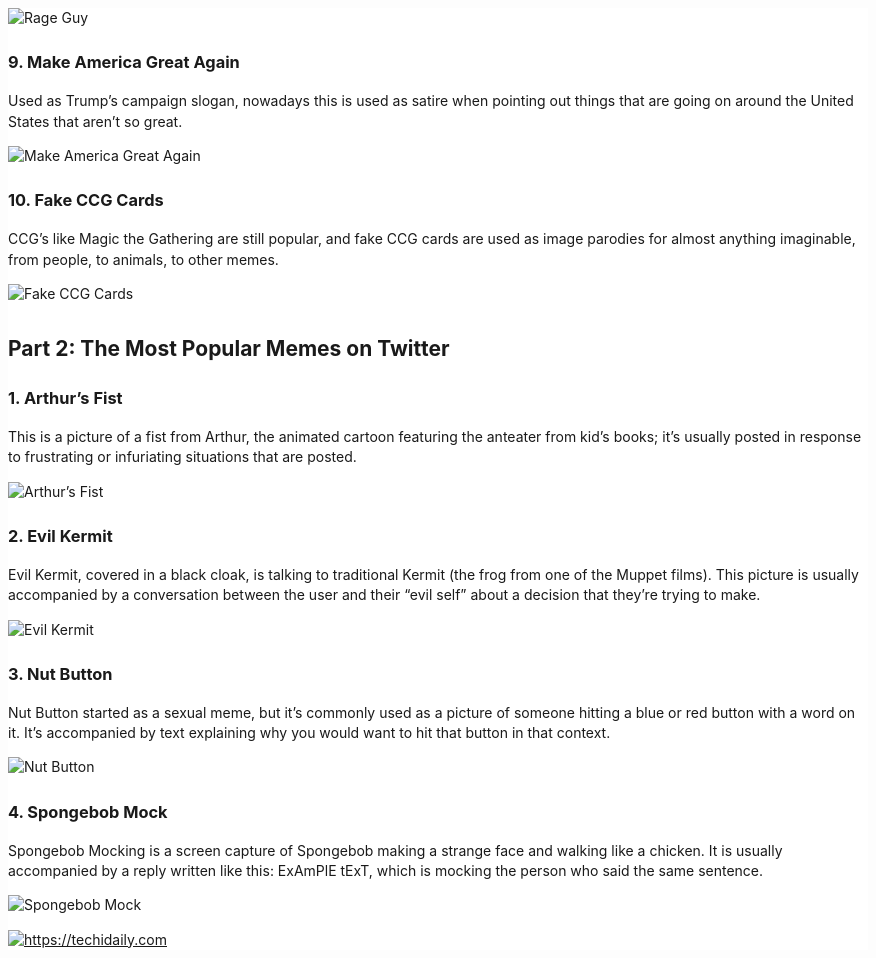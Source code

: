 ![Rage Guy](https://images.wondershare.com/filmora/article-images/Rage-Guy-meme.JPG)

### 9\. Make America Great Again

Used as Trump’s campaign slogan, nowadays this is used as satire when pointing out things that are going on around the United States that aren’t so great.

![Make America Great Again](https://images.wondershare.com/filmora/article-images/Make-America-Great-Again-meme.JPG)

### 10\. Fake CCG Cards

CCG’s like Magic the Gathering are still popular, and fake CCG cards are used as image parodies for almost anything imaginable, from people, to animals, to other memes.

![Fake CCG Cards](https://images.wondershare.com/filmora/article-images/Fake-CCG-Cards-meme.JPG)

## Part 2: The Most Popular Memes on Twitter

### 1\. Arthur’s Fist

This is a picture of a fist from Arthur, the animated cartoon featuring the anteater from kid’s books; it’s usually posted in response to frustrating or infuriating situations that are posted.

![Arthur’s Fist](https://images.wondershare.com/filmora/article-images/Arthur-Fist-meme.JPG)

### 2\. Evil Kermit

Evil Kermit, covered in a black cloak, is talking to traditional Kermit (the frog from one of the Muppet films). This picture is usually accompanied by a conversation between the user and their “evil self” about a decision that they’re trying to make.

![Evil Kermit](https://images.wondershare.com/filmora/article-images/Evil-Kermit-meme.JPG)

### 3\. Nut Button

Nut Button started as a sexual meme, but it’s commonly used as a picture of someone hitting a blue or red button with a word on it. It’s accompanied by text explaining why you would want to hit that button in that context.

![Nut Button](https://images.wondershare.com/filmora/article-images/Nut-Button-meme.JPG)

### 4\. Spongebob Mock

Spongebob Mocking is a screen capture of Spongebob making a strange face and walking like a chicken. It is usually accompanied by a reply written like this: ExAmPlE tExT, which is mocking the person who said the same sentence.

![Spongebob Mock](https://images.wondershare.com/filmora/article-images/Spongebob-Mock-meme.JPG)


<a href="https://appsumo.8odi.net/c/5597632/2037345/7443" target="_top" id="2037345">
  <img src="//a.impactradius-go.com/display-ad/7443-2037345" border="0" alt="https://techidaily.com" width="728" height="90"/>
</a>
<img height="0" width="0" src="https://appsumo.8odi.net/i/5597632/2037345/7443" style="position:absolute;visibility:hidden;" border="0" />
